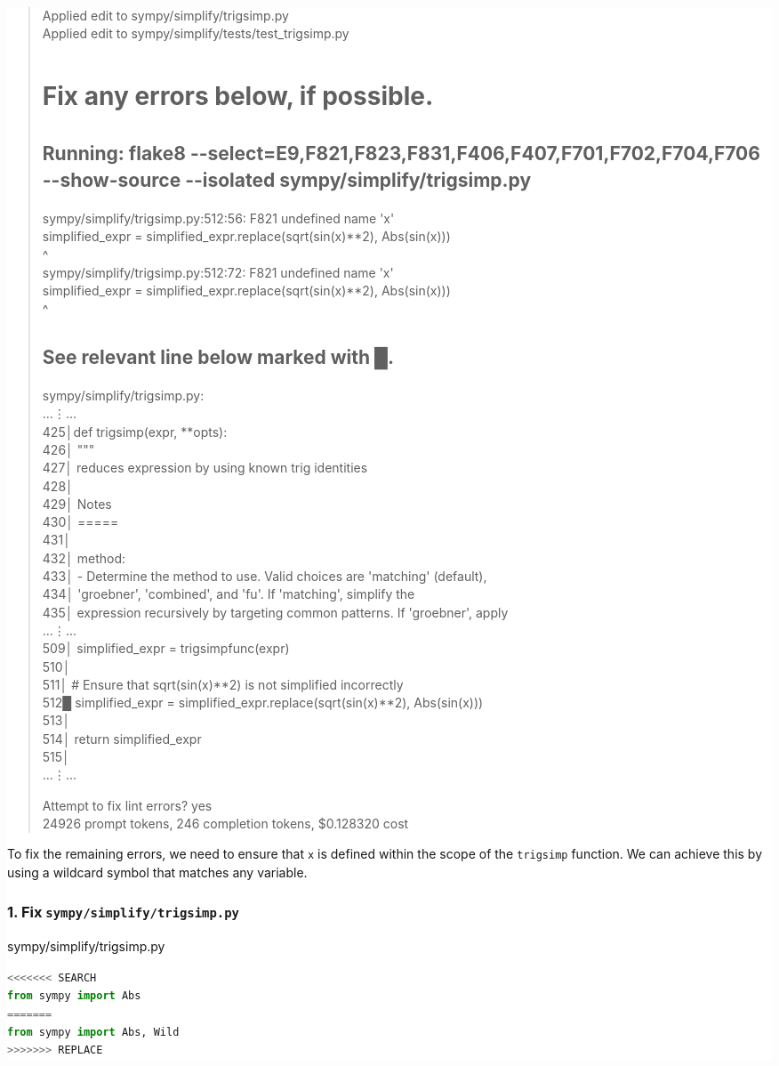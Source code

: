 > Applied edit to sympy/simplify/trigsimp.py  
> Applied edit to sympy/simplify/tests/test_trigsimp.py  
>  
> # Fix any errors below, if possible.  
>  
> ## Running: flake8 --select=E9,F821,F823,F831,F406,F407,F701,F702,F704,F706 --show-source --isolated sympy/simplify/trigsimp.py  
>  
> sympy/simplify/trigsimp.py:512:56: F821 undefined name 'x'  
> simplified_expr = simplified_expr.replace(sqrt(sin(x)**2), Abs(sin(x)))  
> ^  
> sympy/simplify/trigsimp.py:512:72: F821 undefined name 'x'  
> simplified_expr = simplified_expr.replace(sqrt(sin(x)**2), Abs(sin(x)))  
> ^  
>  
> ## See relevant line below marked with █.  
>  
> sympy/simplify/trigsimp.py:  
> ...⋮...  
> 425│def trigsimp(expr, **opts):  
> 426│    """  
> 427│    reduces expression by using known trig identities  
> 428│  
> 429│    Notes  
> 430│    =====  
> 431│  
> 432│    method:  
> 433│    - Determine the method to use. Valid choices are 'matching' (default),  
> 434│    'groebner', 'combined', and 'fu'. If 'matching', simplify the  
> 435│    expression recursively by targeting common patterns. If 'groebner', apply  
> ...⋮...  
> 509│    simplified_expr = trigsimpfunc(expr)  
> 510│  
> 511│    # Ensure that sqrt(sin(x)**2) is not simplified incorrectly  
> 512█    simplified_expr = simplified_expr.replace(sqrt(sin(x)**2), Abs(sin(x)))  
> 513│  
> 514│    return simplified_expr  
> 515│  
> ...⋮...  
>  
> Attempt to fix lint errors? yes  
> 24926 prompt tokens, 246 completion tokens, $0.128320 cost  

To fix the remaining errors, we need to ensure that `x` is defined within the scope of the `trigsimp` function. We can achieve this by using a wildcard symbol that matches any variable.

### 1. Fix `sympy/simplify/trigsimp.py`

sympy/simplify/trigsimp.py
```python
<<<<<<< SEARCH
from sympy import Abs
=======
from sympy import Abs, Wild
>>>>>>> REPLACE
```
